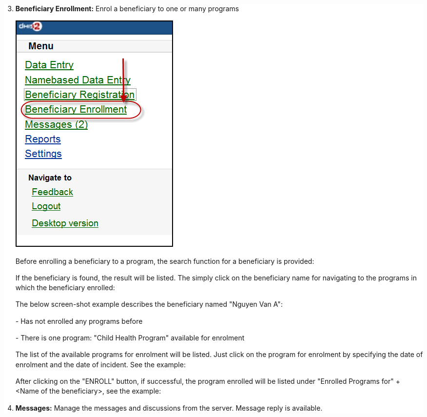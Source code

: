 3.  ****Beneficiary Enrollment:**** Enrol a beneficiary to one or many
    programs


    ![](resources/images/dhis2_mobile_web_based/mobile-browser-beneficiary-enrollment.png)

    Before enrolling a beneficiary to a program, the search function for
    a beneficiary is provided:

    If the beneficiary is found, the result will be listed. The simply
    click on the beneficiary name for navigating to the programs in
    which the beneficiary enrolled:

    The below screen-shot example describes the beneficiary named
    "Nguyen Van A":

    \- Has not enrolled any programs before

    \- There is one program: "Child Health Program" available for
    enrolment

    The list of the available programs for enrolment will be listed.
    Just click on the program for enrolment by specifying the date of
    enrolment and the date of incident. See the example:

    After clicking on the "ENROLL" button, if successful, the program
    enrolled will be listed under "Enrolled Programs for" + \<Name of
    the beneficiary\>, see the example:

4.  ****Messages:**** Manage the messages and discussions from the
    server. Message reply is
    available.
